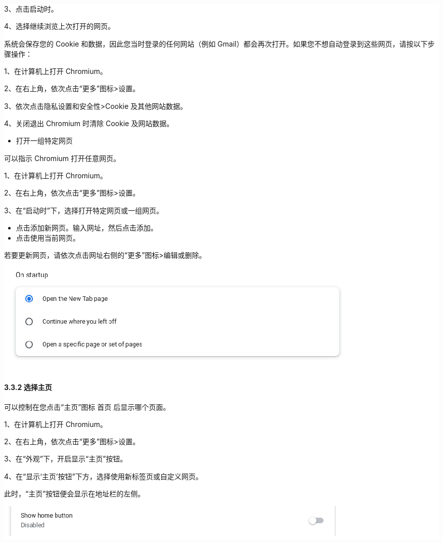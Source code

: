3、点击启动时。

4、选择继续浏览上次打开的网页。

系统会保存您的 Cookie 和数据，因此您当时登录的任何网站（例如 Gmail）都会再次打开。如果您不想自动登录到这些网页，请按以下步骤操作：

1、在计算机上打开 Chromium。

2、在右上角，依次点击“更多”图标>设置。

3、依次点击隐私设置和安全性>Cookie 及其他网站数据。

4、关闭退出 Chromium 时清除 Cookie 及网站数据。

- 打开一组特定网页

可以指示 Chromium 打开任意网页。

1、在计算机上打开 Chromium。

2、在右上角，依次点击“更多”图标>设置。

3、在“启动时”下，选择打开特定网页或一组网页。

- 点击添加新网页。输入网址，然后点击添加。
- 点击使用当前网页。

若要更新网页，请依次点击网址右侧的“更多”图标>编辑或删除。

![p8](./image/3.3.1.png)

#### 3.3.2 选择主页

可以控制在您点击“主页”图标 首页 后显示哪个页面。

1、在计算机上打开 Chromium。

2、在右上角，依次点击“更多”图标>设置。

3、在“外观”下，开启显示“主页”按钮。

4、在“显示‘主页’按钮”下方，选择使用新标签页或自定义网页。

此时，“主页”按钮便会显示在地址栏的左侧。

![p9](./image/3.3.2.png)
